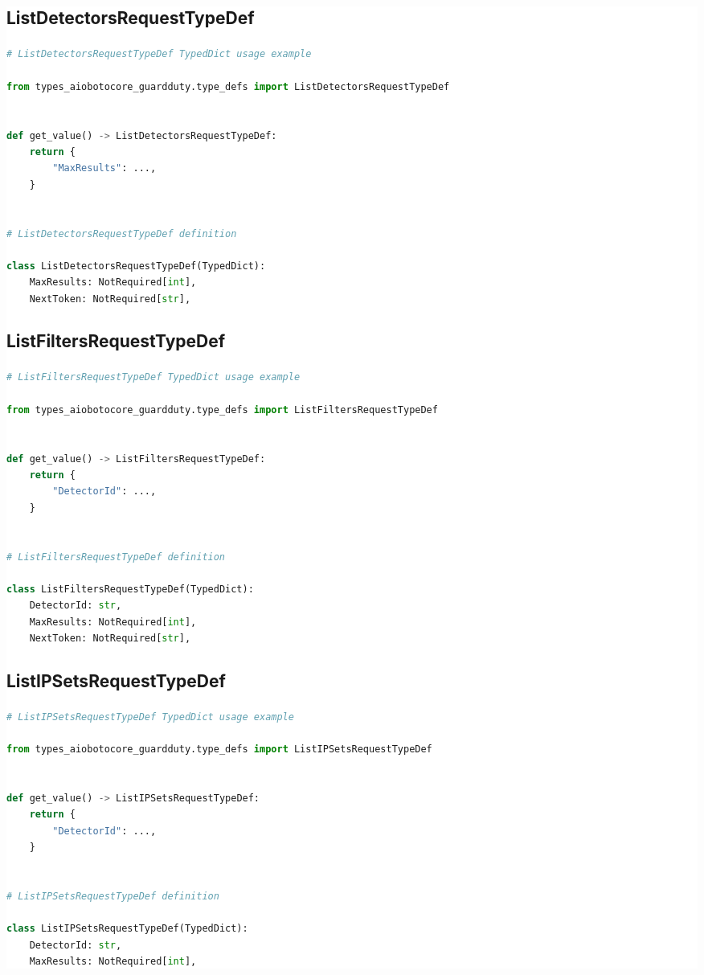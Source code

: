 
## ListDetectorsRequestTypeDef

```python
# ListDetectorsRequestTypeDef TypedDict usage example

from types_aiobotocore_guardduty.type_defs import ListDetectorsRequestTypeDef


def get_value() -> ListDetectorsRequestTypeDef:
    return {
        "MaxResults": ...,
    }


# ListDetectorsRequestTypeDef definition

class ListDetectorsRequestTypeDef(TypedDict):
    MaxResults: NotRequired[int],
    NextToken: NotRequired[str],
```


## ListFiltersRequestTypeDef

```python
# ListFiltersRequestTypeDef TypedDict usage example

from types_aiobotocore_guardduty.type_defs import ListFiltersRequestTypeDef


def get_value() -> ListFiltersRequestTypeDef:
    return {
        "DetectorId": ...,
    }


# ListFiltersRequestTypeDef definition

class ListFiltersRequestTypeDef(TypedDict):
    DetectorId: str,
    MaxResults: NotRequired[int],
    NextToken: NotRequired[str],
```


## ListIPSetsRequestTypeDef

```python
# ListIPSetsRequestTypeDef TypedDict usage example

from types_aiobotocore_guardduty.type_defs import ListIPSetsRequestTypeDef


def get_value() -> ListIPSetsRequestTypeDef:
    return {
        "DetectorId": ...,
    }


# ListIPSetsRequestTypeDef definition

class ListIPSetsRequestTypeDef(TypedDict):
    DetectorId: str,
    MaxResults: NotRequired[int],
```